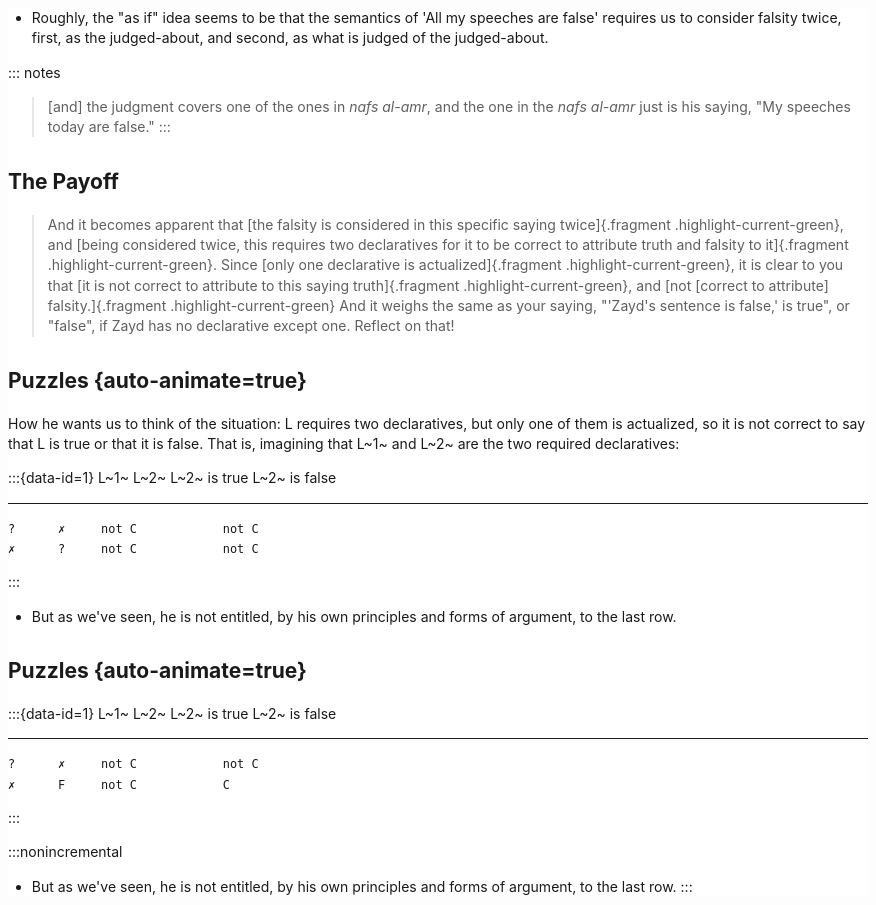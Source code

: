 -   Roughly, the "as if" idea seems to be that the semantics of 'All my speeches are
    false' requires us to consider falsity twice, first, as the judged-about,
    and second, as what is judged of the judged-about.

::: notes
> \[and\] the judgment covers one of the ones in *nafs al-amr*, and the one in
> the *nafs al-amr* just is his saying, "My speeches today are false."
:::


## The Payoff

> [](#fw76) And it becomes apparent that [the falsity is considered in this
> specific saying twice]{.fragment .highlight-current-green}, and [being
> considered twice, this requires two declaratives for it to be correct to
> attribute truth and falsity to it]{.fragment .highlight-current-green}.
> Since [only one declarative is actualized]{.fragment
> .highlight-current-green}, it is clear to you that [it is not correct to
> attribute to this saying truth]{.fragment .highlight-current-green}, and
> [not \[correct to attribute\] falsity.]{.fragment .highlight-current-green}
> And it weighs the same as your saying, "'Zayd's sentence is false,'
> is true", or "false", if Zayd has no declarative except one. Reflect on
> that!

## Puzzles {auto-animate=true}

How he wants us to think of the situation: L requires two declaratives, but only one of them is actualized, so it is not correct to say that L is true or that it is false. That is, imagining that L~1~ and L~2~ are the two required declaratives:

:::{data-id=1}
   L~1~   L~2~    L~2~ is true    L~2~ is false
  ------ ------ ---------------- ----------------
    ?      ✗     not C            not C      
    ✗      ?     not C            not C      
:::

-   But as we've seen, he is not entitled, by his own principles and forms of
    argument, to the last row.


## Puzzles {auto-animate=true}


:::{data-id=1}
   L~1~   L~2~    L~2~ is true    L~2~ is false
  ------ ------ ---------------- ----------------
    ?      ✗     not C            not C      
    ✗      F     not C            C      
:::

:::nonincremental
-   But as we've seen, he is not entitled, by his own principles and forms of
    argument, to the last row.
:::
